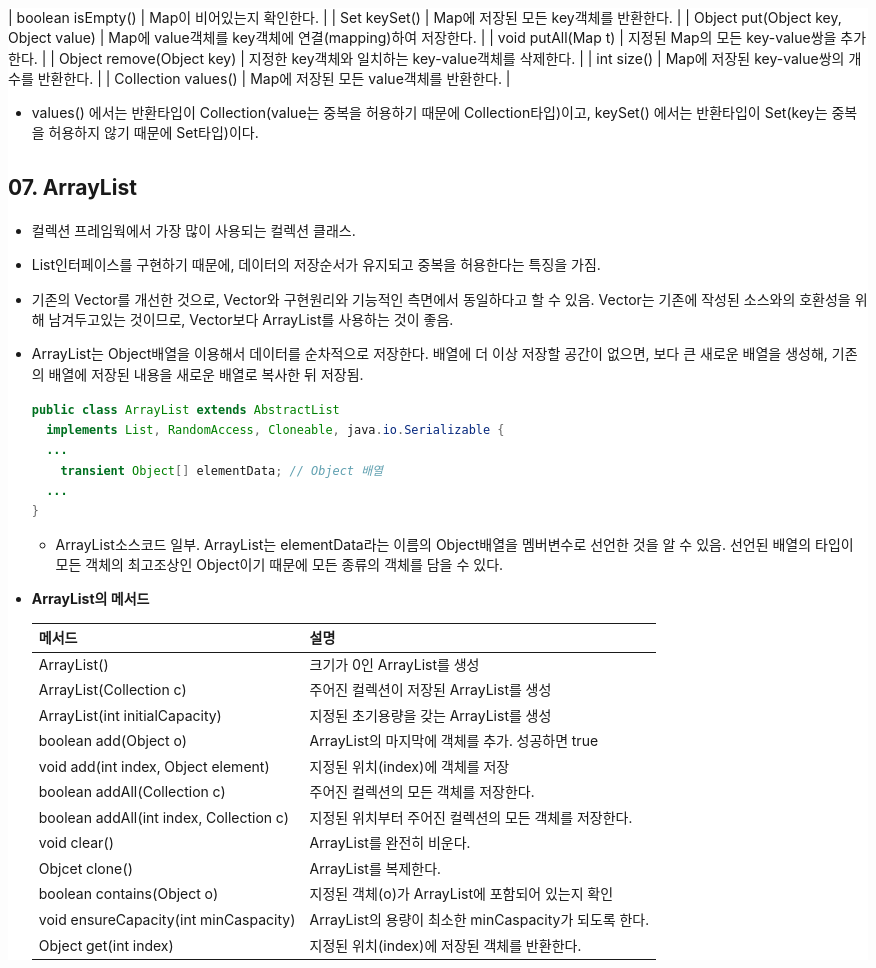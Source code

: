   | boolean isEmpty()                    | Map이 비어있는지 확인한다.                                   |
  | Set keySet()                         | Map에 저장된 모든 key객체를 반환한다.                        |
  | Object put(Object key, Object value) | Map에 value객체를 key객체에 연결(mapping)하여 저장한다.      |
  | void putAll(Map t)                   | 지정된 Map의 모든 key-value쌍을 추가한다.                    |
  | Object remove(Object key)            | 지정한 key객체와 일치하는 key-value객체를 삭제한다.          |
  | int size()                           | Map에 저장된 key-value쌍의 개수를 반환한다.                  |
  | Collection values()                  | Map에 저장된 모든 value객체를 반환한다.                      |

  * values() 에서는 반환타입이 Collection(value는 중복을 허용하기 때문에 Collection타입)이고,
    keySet() 에서는 반환타입이 Set(key는 중복을 허용하지 않기 때문에 Set타입)이다.



## 07. ArrayList

* 컬렉션 프레임웍에서 가장 많이 사용되는 컬렉션 클래스.
* List인터페이스를 구현하기 때문에, 데이터의 저장순서가 유지되고 중복을 허용한다는 특징을 가짐.
* 기존의 Vector를 개선한 것으로, Vector와 구현원리와 기능적인 측면에서 동일하다고 할 수 있음.
  Vector는 기존에 작성된 소스와의 호환성을 위해 남겨두고있는 것이므로, Vector보다 ArrayList를 사용하는 것이 좋음.



* ArrayList는 Object배열을 이용해서 데이터를 순차적으로 저장한다.
  배열에 더 이상 저장할 공간이 없으면, 보다 큰 새로운 배열을 생성해, 기존의 배열에 저장된 내용을 새로운 배열로 복사한 뒤 저장됨.

  ```java
  public class ArrayList extends AbstractList
    implements List, RandomAccess, Cloneable, java.io.Serializable {
    ...
      transient Object[] elementData; // Object 배열
    ...
  }
  ```

  * ArrayList소스코드 일부.
    ArrayList는 elementData라는 이름의 Object배열을 멤버변수로 선언한 것을 알 수 있음.
    선언된 배열의 타입이 모든 객체의 최고조상인 Object이기 때문에 모든 종류의 객체를 담을 수 있다.



* **ArrayList의 메서드**

  | 메서드                                   | 설명                                                         |
  | ---------------------------------------- | ------------------------------------------------------------ |
  | ArrayList()                              | 크기가 0인 ArrayList를 생성                                  |
  | ArrayList(Collection c)                  | 주어진 컬렉션이 저장된 ArrayList를 생성                      |
  | ArrayList(int initialCapacity)           | 지정된 초기용량을 갖는 ArrayList를 생성                      |
  | boolean add(Object o)                    | ArrayList의 마지막에 객체를 추가. 성공하면 true              |
  | void add(int index, Object element)      | 지정된 위치(index)에 객체를 저장                             |
  | boolean addAll(Collection c)             | 주어진 컬렉션의 모든 객체를 저장한다.                        |
  | boolean addAll(int index, Collection c)  | 지정된 위치부터 주어진 컬렉션의 모든 객체를 저장한다.        |
  | void clear()                             | ArrayList를 완전히 비운다.                                   |
  | Objcet clone()                           | ArrayList를 복제한다.                                        |
  | boolean contains(Object o)               | 지정된 객체(o)가 ArrayList에 포함되어 있는지 확인            |
  | void ensureCapacity(int minCaspacity)    | ArrayList의 용량이 최소한 minCaspacity가 되도록 한다.        |
  | Object get(int index)                    | 지정된 위치(index)에 저장된 객체를 반환한다.                 |